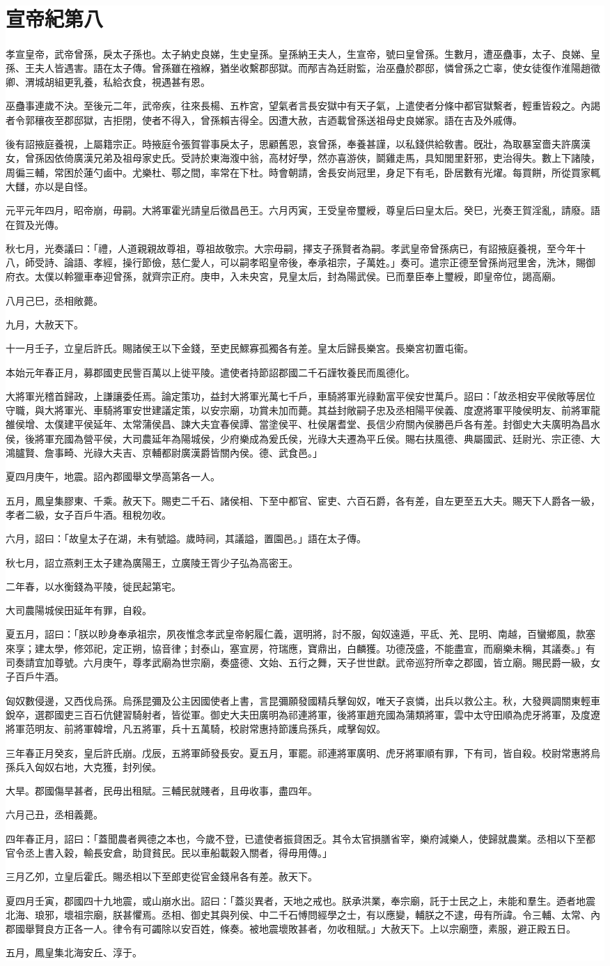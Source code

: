 # 宣帝紀第八

孝宣皇帝，武帝曾孫，戾太子孫也。太子納史良娣，生史皇孫。皇孫納王夫人，生宣帝，號曰皇曾孫。生數月，遭巫蠱事，太子、良娣、皇孫、王夫人皆遇害。語在太子傳。曾孫雖在襁緥，猶坐收繫郡邸獄。而邴吉為廷尉監，治巫蠱於郡邸，憐曾孫之亡辜，使女徒復作淮陽趙徵卿、渭城胡組更乳養，私給衣食，視遇甚有恩。

巫蠱事連歲不決。至後元二年，武帝疾，往來長楊、五柞宮，望氣者言長安獄中有天子氣，上遣使者分條中都官獄繫者，輕重皆殺之。內謁者令郭穰夜至郡邸獄，吉拒閉，使者不得入，曾孫賴吉得全。因遭大赦，吉迺載曾孫送祖母史良娣家。語在吉及外戚傳。

後有詔掖庭養視，上屬籍宗正。時掖庭令張賀甞事戾太子，思顧舊恩，哀曾孫，奉養甚謹，以私錢供給敎書。旣壯，為取暴室嗇夫許廣漢女，曾孫因依倚廣漢兄弟及祖母家史氏。受詩於東海澓中翁，高材好學，然亦喜游俠，鬬雞走馬，具知閭里姧邪，吏治得失。數上下諸陵，周徧三輔，常困於蓮勺鹵中。尤樂杜、鄠之間，率常在下杜。時會朝請，舍長安尚冠里，身足下有毛，卧居數有光燿。每買餅，所從買家輒大讎，亦以是自怪。

元平元年四月，昭帝崩，毋嗣。大將軍霍光請皇后徵昌邑王。六月丙寅，王受皇帝璽綬，尊皇后曰皇太后。癸巳，光奏王賀淫亂，請廢。語在賀及光傳。

秋七月，光奏議曰：「禮，人道親親故尊祖，尊祖故敬宗。大宗毋嗣，擇支子孫賢者為嗣。孝武皇帝曾孫病已，有詔掖庭養視，至今年十八，師受詩、論語、孝經，操行節儉，慈仁愛人，可以嗣孝昭皇帝後，奉承祖宗，子萬姓。」奏可。遣宗正德至曾孫尚冠里舍，洗沐，賜御府衣。太僕以軨獵車奉迎曾孫，就齊宗正府。庚申，入未央宮，見皇太后，封為陽武侯。已而羣臣奉上璽綬，即皇帝位，謁高廟。

八月己巳，丞相敞薨。

九月，大赦天下。

十一月壬子，立皇后許氏。賜諸侯王以下金錢，至吏民鰥寡孤獨各有差。皇太后歸長樂宮。長樂宮初置屯衞。

本始元年春正月，募郡國吏民訾百萬以上徙平陵。遣使者持節詔郡國二千石謹牧養民而風德化。

大將軍光稽首歸政，上謙讓委任焉。論定策功，益封大將軍光萬七千戶，車騎將軍光祿勳富平侯安世萬戶。詔曰：「故丞相安平侯敞等居位守職，與大將軍光、車騎將軍安世建議定策，以安宗廟，功賞未加而薨。其益封敞嗣子忠及丞相陽平侯義、度遼將軍平陵侯明友、前將軍龍雒侯增、太僕建平侯延年、太常蒲侯昌、諫大夫宜春侯譚、當塗侯平、杜侯屠耆堂、長信少府關內侯勝邑戶各有差。封御史大夫廣明為昌水侯，後將軍充國為營平侯，大司農延年為陽城侯，少府樂成為爰氏侯，光祿大夫遷為平丘侯。賜右扶風德、典屬國武、廷尉光、宗正德、大鴻臚賢、詹事畸、光祿大夫吉、京輔都尉廣漢爵皆關內侯。德、武食邑。」

夏四月庚午，地震。詔內郡國舉文學高第各一人。

五月，鳳皇集膠東、千乘。赦天下。賜吏二千石、諸侯相、下至中都官、宦吏、六百石爵，各有差，自左更至五大夫。賜天下人爵各一級，孝者二級，女子百戶牛酒。租稅勿收。

六月，詔曰：「故皇太子在湖，未有號謚。歲時祠，其議謚，置園邑。」語在太子傳。

秋七月，詔立燕剌王太子建為廣陽王，立廣陵王胥少子弘為高密王。

二年春，以水衡錢為平陵，徙民起第宅。

大司農陽城侯田延年有罪，自殺。

夏五月，詔曰：「朕以眇身奉承祖宗，夙夜惟念孝武皇帝躬履仁義，選明將，討不服，匈奴遠遁，平氐、羌、昆明、南越，百蠻鄉風，款塞來享；建太學，修郊祀，定正朔，協音律；封泰山，塞宣房，符瑞應，寶鼎出，白麟獲。功德茂盛，不能盡宣，而廟樂未稱，其議奏。」有司奏請宜加尊號。六月庚午，尊孝武廟為世宗廟，奏盛德、文始、五行之舞，天子世世獻。武帝巡狩所幸之郡國，皆立廟。賜民爵一級，女子百戶牛酒。

匈奴數侵邊，又西伐烏孫。烏孫昆彌及公主因國使者上書，言昆彌願發國精兵擊匈奴，唯天子哀憐，出兵以救公主。秋，大發興調關東輕車銳卒，選郡國吏三百石伉健習騎射者，皆從軍。御史大夫田廣明為祁連將軍，後將軍趙充國為蒲類將軍，雲中太守田順為虎牙將軍，及度遼將軍范明友、前將軍韓增，凡五將軍，兵十五萬騎，校尉常惠持節護烏孫兵，咸擊匈奴。

三年春正月癸亥，皇后許氏崩。戊辰，五將軍師發長安。夏五月，軍罷。祁連將軍廣明、虎牙將軍順有罪，下有司，皆自殺。校尉常惠將烏孫兵入匈奴右地，大克獲，封列侯。

大旱。郡國傷旱甚者，民毋出租賦。三輔民就賤者，且毋收事，盡四年。

六月己丑，丞相義薨。

四年春正月，詔曰：「蓋聞農者興德之本也，今歲不登，已遣使者振貸困乏。其令太官損膳省宰，樂府減樂人，使歸就農業。丞相以下至都官令丞上書入穀，輸長安倉，助貸貧民。民以車船載穀入關者，得毋用傳。」

三月乙夘，立皇后霍氏。賜丞相以下至郎吏從官金錢帛各有差。赦天下。

夏四月壬寅，郡國四十九地震，或山崩水出。詔曰：「蓋災異者，天地之戒也。朕承洪業，奉宗廟，託于士民之上，未能和羣生。迺者地震北海、琅邪，壞祖宗廟，朕甚懼焉。丞相、御史其與列侯、中二千石愽問經學之士，有以應變，輔朕之不逮，毋有所諱。令三輔、太常、內郡國舉賢良方正各一人。律令有可蠲除以安百姓，條奏。被地震壞敗甚者，勿收租賦。」大赦天下。上以宗廟墮，素服，避正殿五日。

五月，鳳皇集北海安丘、淳于。
